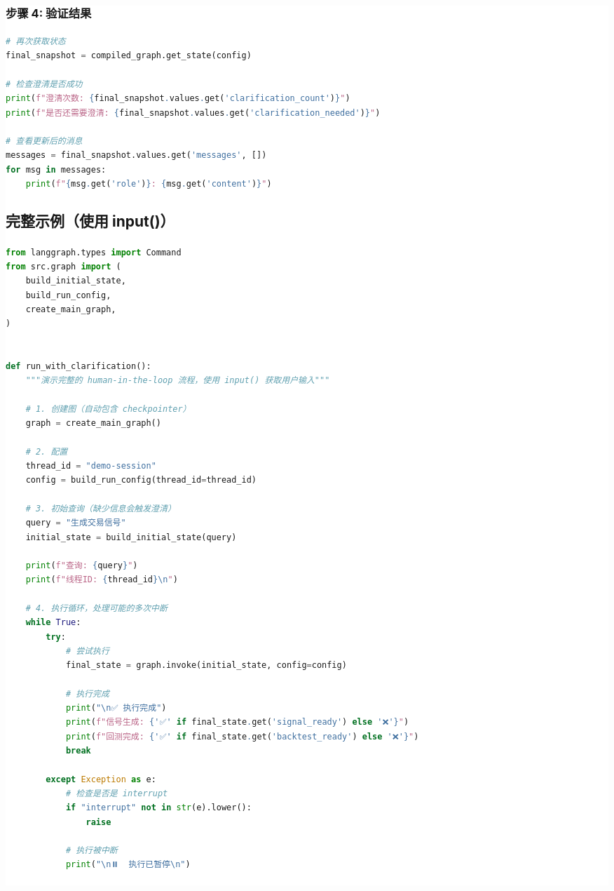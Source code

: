 ### 步骤 4: 验证结果

```python
# 再次获取状态
final_snapshot = compiled_graph.get_state(config)

# 检查澄清是否成功
print(f"澄清次数: {final_snapshot.values.get('clarification_count')}")
print(f"是否还需要澄清: {final_snapshot.values.get('clarification_needed')}")

# 查看更新后的消息
messages = final_snapshot.values.get('messages', [])
for msg in messages:
    print(f"{msg.get('role')}: {msg.get('content')}")
```

## 完整示例（使用 input()）

```python
from langgraph.types import Command
from src.graph import (
    build_initial_state,
    build_run_config,
    create_main_graph,
)


def run_with_clarification():
    """演示完整的 human-in-the-loop 流程，使用 input() 获取用户输入"""
    
    # 1. 创建图（自动包含 checkpointer）
    graph = create_main_graph()
    
    # 2. 配置
    thread_id = "demo-session"
    config = build_run_config(thread_id=thread_id)
    
    # 3. 初始查询（缺少信息会触发澄清）
    query = "生成交易信号"
    initial_state = build_initial_state(query)
    
    print(f"查询: {query}")
    print(f"线程ID: {thread_id}\n")
    
    # 4. 执行循环，处理可能的多次中断
    while True:
        try:
            # 尝试执行
            final_state = graph.invoke(initial_state, config=config)
            
            # 执行完成
            print("\n✅ 执行完成")
            print(f"信号生成: {'✅' if final_state.get('signal_ready') else '❌'}")
            print(f"回测完成: {'✅' if final_state.get('backtest_ready') else '❌'}")
            break
            
        except Exception as e:
            # 检查是否是 interrupt
            if "interrupt" not in str(e).lower():
                raise
            
            # 执行被中断
            print("\n⏸️  执行已暂停\n")
            
```